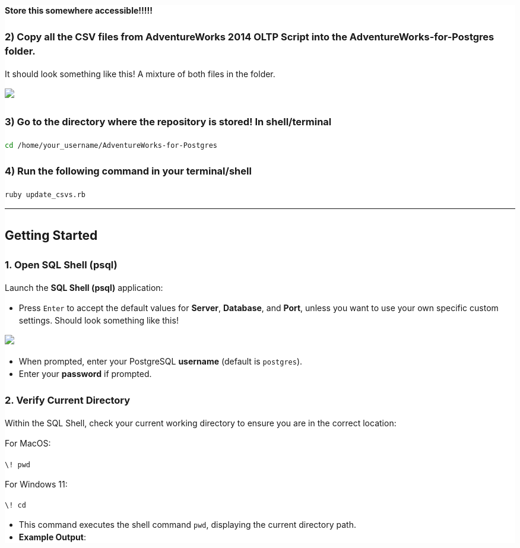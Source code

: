 **Store this somewhere accessible!!!!!**

### 2) Copy all the CSV files from AdventureWorks 2014 OLTP Script into the AdventureWorks-for-Postgres folder.

It should look something like this! A mixture of both files in the folder.

<img align='centre' src="/Users/junyeow/Desktop/DAC-Curriculum/additional/Screenshot 2024-10-09 at 1.11.22 AM.png" width="500">

### 3) Go to the directory where the repository is stored! In shell/terminal

```bash
cd /home/your_username/AdventureWorks-for-Postgres
```

### 4) Run the following command in your terminal/shell

```bash
ruby update_csvs.rb
```

---

## Getting Started

### 1. Open SQL Shell (psql)

Launch the **SQL Shell (psql)** application:

- Press `Enter` to accept the default values for **Server**, **Database**, and **Port**, unless you want to use your own specific custom settings. Should look something like this!

<img align='centre' src="/Users/junyeow/Desktop/DAC-Curriculum/additional/photo_2024-10-09_23-34-31.jpg" width="1000">

- When prompted, enter your PostgreSQL **username** (default is `postgres`).
- Enter your **password** if prompted.

### 2. Verify Current Directory

Within the SQL Shell, check your current working directory to ensure you are in the correct location:

For MacOS:
```sql
\! pwd
```

For Windows 11:
```sql
\! cd
```

- This command executes the shell command `pwd`, displaying the current directory path.
- **Example Output**:
